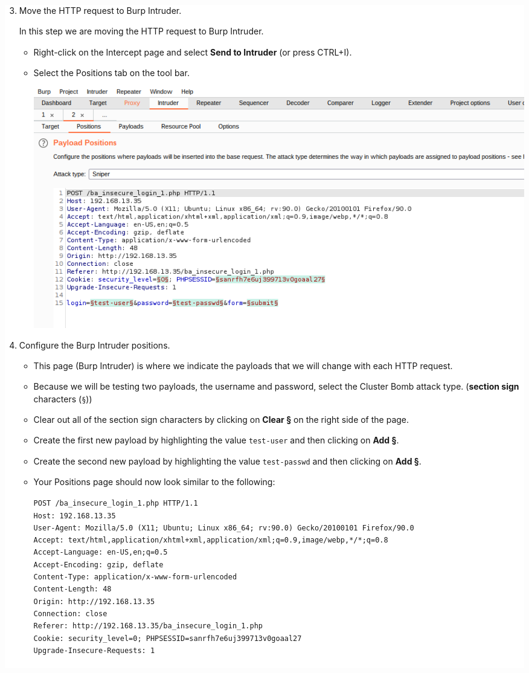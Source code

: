 

3. Move the HTTP request to Burp Intruder.

   In this step we are moving the HTTP request to Burp Intruder.

   - Right-click on the Intercept page and select **Send to Intruder** (or press CTRL+I).

   - Select the Positions tab on the tool bar.   

     ![](Images/intrudor.png)

     

4. Configure the Burp Intruder positions.

   - This page (Burp Intruder) is where we indicate the payloads  that we will change with each HTTP request.

   - Because we will be testing two payloads, the username and password, select the Cluster Bomb attack type. (**section sign** characters (`§`))

   - Clear out all of the section sign characters by clicking on **Clear §** on the right side of the page.

   - Create the first new payload by highlighting the value `test-user` and then clicking on **Add §**.

   - Create the second new payload by highlighting the value `test-passwd` and then clicking on **Add §**.

   - Your Positions page should now look similar to the following:

     ````
     POST /ba_insecure_login_1.php HTTP/1.1
     Host: 192.168.13.35
     User-Agent: Mozilla/5.0 (X11; Ubuntu; Linux x86_64; rv:90.0) Gecko/20100101 Firefox/90.0
     Accept: text/html,application/xhtml+xml,application/xml;q=0.9,image/webp,*/*;q=0.8
     Accept-Language: en-US,en;q=0.5
     Accept-Encoding: gzip, deflate
     Content-Type: application/x-www-form-urlencoded
     Content-Length: 48
     Origin: http://192.168.13.35
     Connection: close
     Referer: http://192.168.13.35/ba_insecure_login_1.php
     Cookie: security_level=0; PHPSESSID=sanrfh7e6uj399713v0goaal27
     Upgrade-Insecure-Requests: 1
     